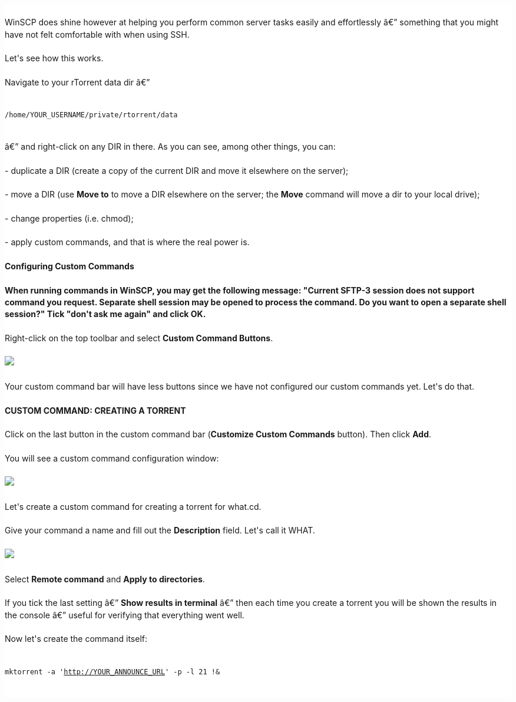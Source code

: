 <br>
WinSCP does shine however at helping you perform common server tasks easily and effortlessly â€” something that you might have not felt comfortable with when using SSH.<br>
<br>
Let&#x27;s see how this works.<br>
<br>
Navigate to your rTorrent data dir â€”<br>
<br>
<pre><code>&#x2F;home&#x2F;YOUR_USERNAME&#x2F;private&#x2F;rtorrent&#x2F;data</code></pre><br>
â€” and right-click on any DIR in there. As you can see, among other things, you can:<br>
<br>
- duplicate a DIR (create a copy of the current DIR and move it elsewhere on the server);<br>
<br>
- move a DIR (use <strong>Move to</strong> to move a DIR elsewhere on the server; the <strong>Move</strong> command will move a dir to your local drive);<br>
<br>
- change properties (i.e. chmod);<br>
<br>
- apply custom commands, and that is where the real power is.<br>
<br>
<strong>Configuring Custom Commands</strong><br>
<br>
<strong>When running commands in WinSCP, you may get the following message: &quot;Current SFTP-3 session does not support command you request. Separate shell session may be opened to process the command. Do you want to open a separate shell session?&quot; Tick <strong>&quot;don&#x27;t ask me again&quot;</strong> and click <strong>OK</strong>.</strong><br>
<br>
Right-click on the top toolbar and select <strong>Custom Command Buttons</strong>.<br>
<br>
<img src="http://i32.tinypic.com/n6cnpv.jpg"><br>
<br>
Your custom command bar will have less buttons since we have not configured our custom commands yet. Let&#x27;s do that.<br>
<br>
<strong>CUSTOM COMMAND: CREATING A TORRENT</strong><br>
<br>
Click on the last button in the custom command bar (<strong>Customize Custom Commands</strong> button). Then click <strong>Add</strong>.<br>
<br>
You will see a custom command configuration window:<br>
<br>
<img src="http://i25.tinypic.com/x1wx21.jpg"><br>
<br>
Let&#x27;s create a custom command for creating a torrent for what.cd.<br>
<br>
Give your command a name and fill out the <strong>Description</strong> field. Let&#x27;s call it WHAT.<br>
<br>
<img src="http://i31.tinypic.com/14josaf.jpg"><br>
<br>
Select <strong>Remote command</strong> and <strong>Apply to directories</strong>.<br>
<br>
If you tick the last setting â€” <strong>Show results in terminal</strong> â€” then each time you create a torrent you will be shown the results in the console â€” useful for verifying that everything went well.<br>
<br>
Now let&#x27;s create the command itself:<br>
<br>
<pre><code>mktorrent -a &#x27;<a href="http://YOUR_ANNOUNCE_URL">http:&#x2F;&#x2F;YOUR_ANNOUNCE_URL</a>&#x27; -p -l 21 !&amp;</code></pre><br>